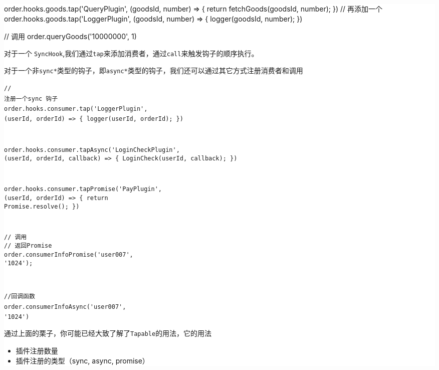 order.hooks.goods.tap(<span class="hljs-string">'QueryPlugin'</span>, (goodsId, number) =&gt; {
    <span class="hljs-keyword">return</span> fetchGoods(goodsId, number);
})
<span class="hljs-comment">// 再添加一个</span>
order.hooks.goods.tap(<span class="hljs-string">'LoggerPlugin'</span>, (goodsId, number) =&gt; {
    logger(goodsId, number);
})

<span class="hljs-comment">// 调用</span>
order.queryGoods(<span class="hljs-string">'10000000'</span>, <span class="hljs-number">1</span>)</code></pre>
<p>对于一个 <code>SyncHook</code>,我们通过<code>tap</code>来添加消费者，通过<code>call</code>来触发钩子的顺序执行。</p>
<p>对于一个非<code>sync*</code>类型的钩子，即<code>async*</code>类型的钩子，我们还可以通过其它方式注册消费者和调用</p>
<div class="widget-codetool" style="display:none;">
      <div class="widget-codetool--inner">
      <span class="selectCode code-tool" data-toggle="tooltip" data-placement="top" title="" data-original-title="全选"></span>
      <span type="button" class="copyCode code-tool" data-toggle="tooltip" data-placement="top" data-clipboard-text="// 注册一个sync 钩子
order.hooks.consumer.tap('LoggerPlugin', (userId, orderId) => {
   logger(userId, orderId);
})

order.hooks.consumer.tapAsync('LoginCheckPlugin', (userId, orderId, callback) => {
    LoginCheck(userId, callback);
})

order.hooks.consumer.tapPromise('PayPlugin', (userId, orderId) => {
    return Promise.resolve();
})

// 调用
// 返回Promise
order.consumerInfoPromise('user007', '1024');

//回调函数
order.consumerInfoAsync('user007', '1024')" title="" data-original-title="复制"></span>
      <span type="button" class="saveToNote code-tool" data-toggle="tooltip" data-placement="top" title="" data-original-title="放进笔记"></span>
      </div>
      </div><pre class="javascript hljs"><code class="javascript"><span class="hljs-comment">// 注册一个sync 钩子</span>
order.hooks.consumer.tap(<span class="hljs-string">'LoggerPlugin'</span>, (userId, orderId) =&gt; {
   logger(userId, orderId);
})

order.hooks.consumer.tapAsync(<span class="hljs-string">'LoginCheckPlugin'</span>, (userId, orderId, callback) =&gt; {
    LoginCheck(userId, callback);
})

order.hooks.consumer.tapPromise(<span class="hljs-string">'PayPlugin'</span>, (userId, orderId) =&gt; {
    <span class="hljs-keyword">return</span> <span class="hljs-built_in">Promise</span>.resolve();
})

<span class="hljs-comment">// 调用</span>
<span class="hljs-comment">// 返回Promise</span>
order.consumerInfoPromise(<span class="hljs-string">'user007'</span>, <span class="hljs-string">'1024'</span>);

<span class="hljs-comment">//回调函数</span>
order.consumerInfoAsync(<span class="hljs-string">'user007'</span>, <span class="hljs-string">'1024'</span>)</code></pre>
<p>通过上面的栗子，你可能已经大致了解了<code>Tapable</code>的用法，它的用法</p>
<ul>
<li>插件注册数量</li>
<li>插件注册的类型（sync, async, promise）</li>